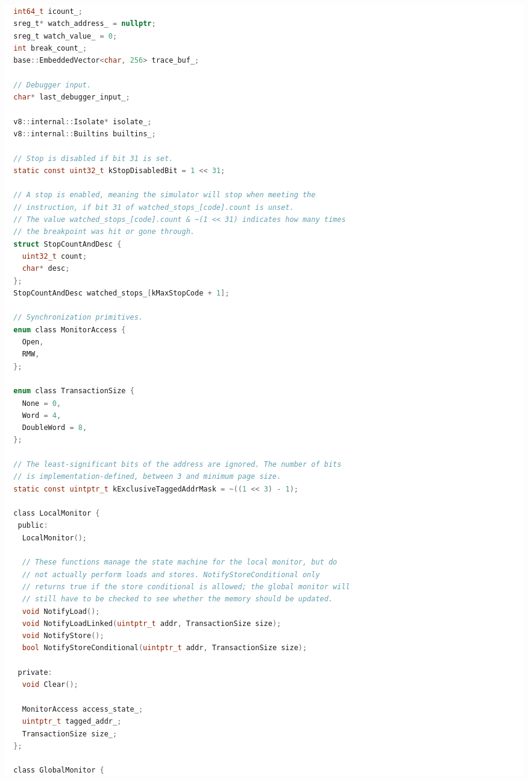 ```c
  int64_t icount_;
  sreg_t* watch_address_ = nullptr;
  sreg_t watch_value_ = 0;
  int break_count_;
  base::EmbeddedVector<char, 256> trace_buf_;

  // Debugger input.
  char* last_debugger_input_;

  v8::internal::Isolate* isolate_;
  v8::internal::Builtins builtins_;

  // Stop is disabled if bit 31 is set.
  static const uint32_t kStopDisabledBit = 1 << 31;

  // A stop is enabled, meaning the simulator will stop when meeting the
  // instruction, if bit 31 of watched_stops_[code].count is unset.
  // The value watched_stops_[code].count & ~(1 << 31) indicates how many times
  // the breakpoint was hit or gone through.
  struct StopCountAndDesc {
    uint32_t count;
    char* desc;
  };
  StopCountAndDesc watched_stops_[kMaxStopCode + 1];

  // Synchronization primitives.
  enum class MonitorAccess {
    Open,
    RMW,
  };

  enum class TransactionSize {
    None = 0,
    Word = 4,
    DoubleWord = 8,
  };

  // The least-significant bits of the address are ignored. The number of bits
  // is implementation-defined, between 3 and minimum page size.
  static const uintptr_t kExclusiveTaggedAddrMask = ~((1 << 3) - 1);

  class LocalMonitor {
   public:
    LocalMonitor();

    // These functions manage the state machine for the local monitor, but do
    // not actually perform loads and stores. NotifyStoreConditional only
    // returns true if the store conditional is allowed; the global monitor will
    // still have to be checked to see whether the memory should be updated.
    void NotifyLoad();
    void NotifyLoadLinked(uintptr_t addr, TransactionSize size);
    void NotifyStore();
    bool NotifyStoreConditional(uintptr_t addr, TransactionSize size);

   private:
    void Clear();

    MonitorAccess access_state_;
    uintptr_t tagged_addr_;
    TransactionSize size_;
  };

  class GlobalMonitor {
```